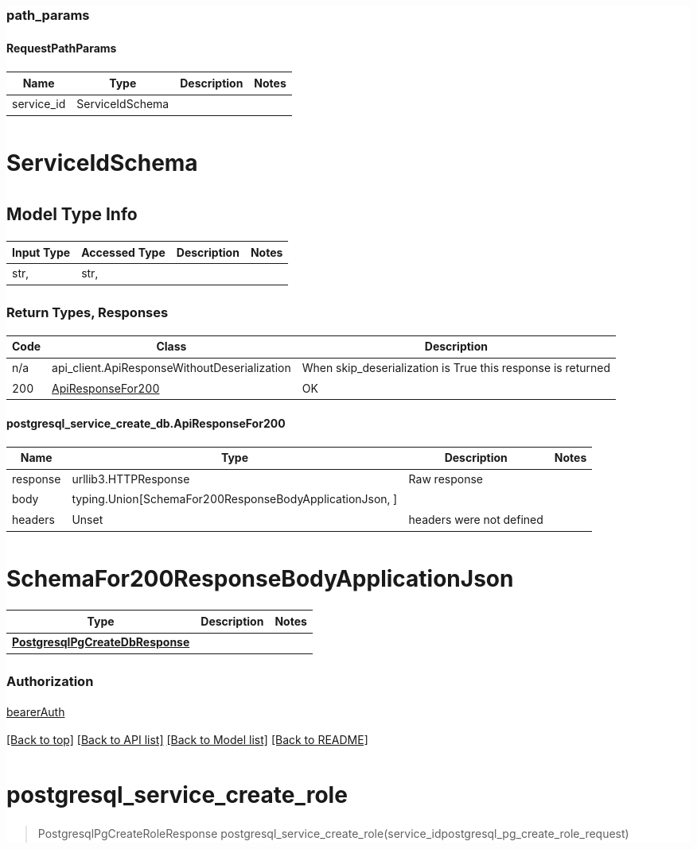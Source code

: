 
### path_params
#### RequestPathParams

Name | Type | Description  | Notes
------------- | ------------- | ------------- | -------------
service_id | ServiceIdSchema | | 

# ServiceIdSchema

## Model Type Info
Input Type | Accessed Type | Description | Notes
------------ | ------------- | ------------- | -------------
str,  | str,  |  | 

### Return Types, Responses

Code | Class | Description
------------- | ------------- | -------------
n/a | api_client.ApiResponseWithoutDeserialization | When skip_deserialization is True this response is returned
200 | [ApiResponseFor200](#postgresql_service_create_db.ApiResponseFor200) | OK

#### postgresql_service_create_db.ApiResponseFor200
Name | Type | Description  | Notes
------------- | ------------- | ------------- | -------------
response | urllib3.HTTPResponse | Raw response |
body | typing.Union[SchemaFor200ResponseBodyApplicationJson, ] |  |
headers | Unset | headers were not defined |

# SchemaFor200ResponseBodyApplicationJson
Type | Description  | Notes
------------- | ------------- | -------------
[**PostgresqlPgCreateDbResponse**](../../models/PostgresqlPgCreateDbResponse.md) |  | 


### Authorization

[bearerAuth](../../../README.md#bearerAuth)

[[Back to top]](#__pageTop) [[Back to API list]](../../../README.md#documentation-for-api-endpoints) [[Back to Model list]](../../../README.md#documentation-for-models) [[Back to README]](../../../README.md)

# **postgresql_service_create_role**
<a name="postgresql_service_create_role"></a>
> PostgresqlPgCreateRoleResponse postgresql_service_create_role(service_idpostgresql_pg_create_role_request)
